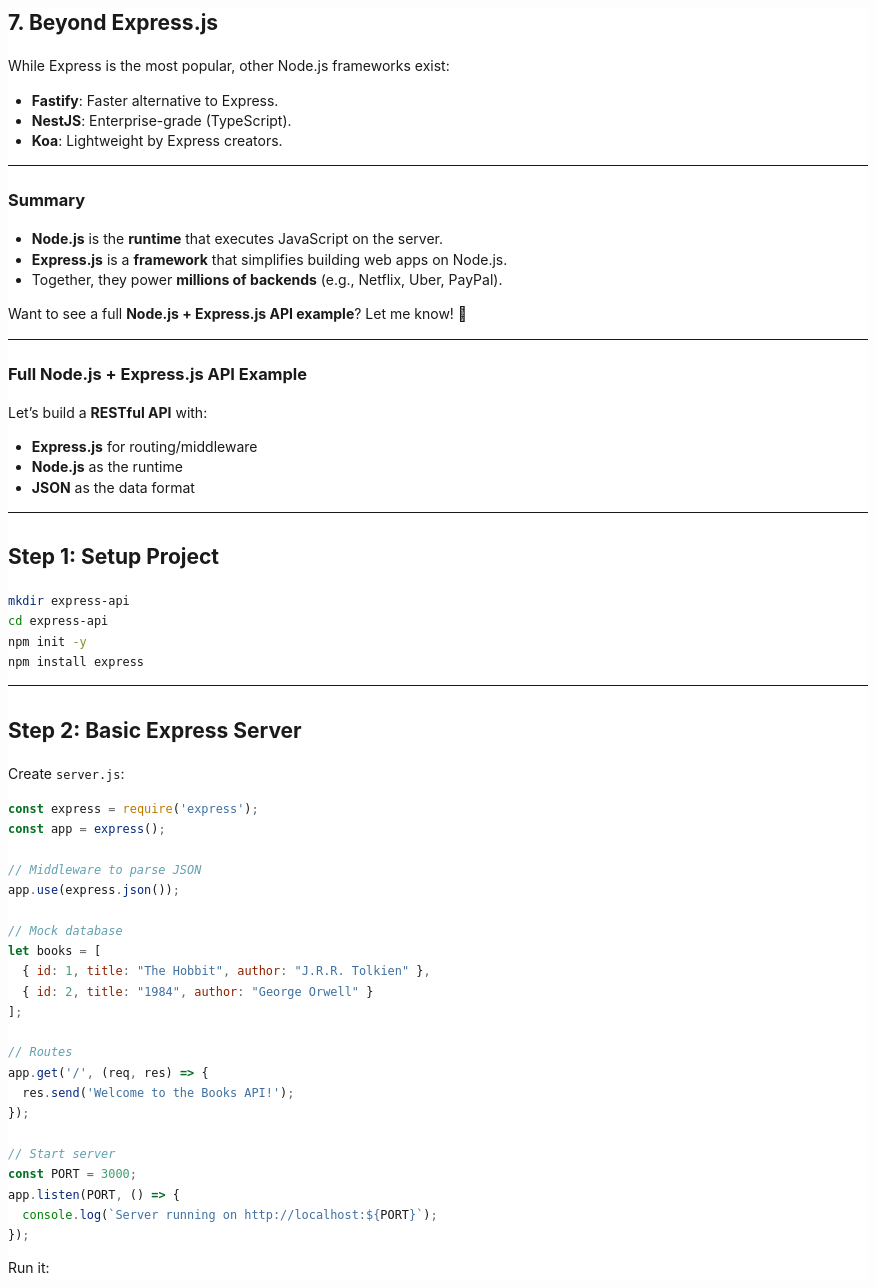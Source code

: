 ## **7. Beyond Express.js**
While Express is the most popular, other Node.js frameworks exist:
- **Fastify**: Faster alternative to Express.
- **NestJS**: Enterprise-grade (TypeScript).
- **Koa**: Lightweight by Express creators.

---

### **Summary**
- **Node.js** is the **runtime** that executes JavaScript on the server.
- **Express.js** is a **framework** that simplifies building web apps on Node.js.
- Together, they power **millions of backends** (e.g., Netflix, Uber, PayPal).

Want to see a full **Node.js + Express.js API example**? Let me know! 🚀

---

### **Full Node.js + Express.js API Example**
Let’s build a **RESTful API** with:
- **Express.js** for routing/middleware
- **Node.js** as the runtime
- **JSON** as the data format

---

## **Step 1: Setup Project**
```bash
mkdir express-api
cd express-api
npm init -y
npm install express
```

---

## **Step 2: Basic Express Server**
Create `server.js`:
```javascript
const express = require('express');
const app = express();

// Middleware to parse JSON
app.use(express.json());

// Mock database
let books = [
  { id: 1, title: "The Hobbit", author: "J.R.R. Tolkien" },
  { id: 2, title: "1984", author: "George Orwell" }
];

// Routes
app.get('/', (req, res) => {
  res.send('Welcome to the Books API!');
});

// Start server
const PORT = 3000;
app.listen(PORT, () => {
  console.log(`Server running on http://localhost:${PORT}`);
});
```
Run it:
```bash
```